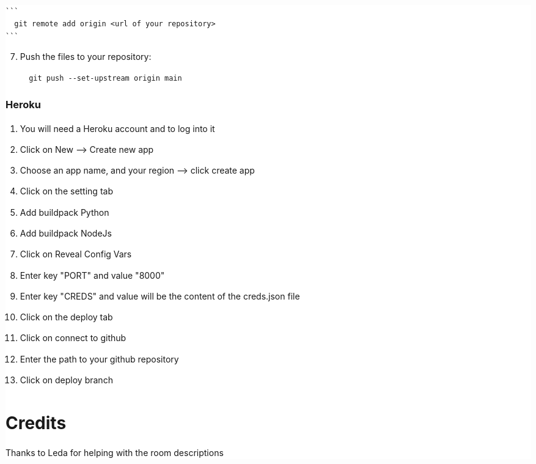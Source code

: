     ```
      git remote add origin <url of your repository>
    ```

7. Push the files to your repository:

    ```
      git push --set-upstream origin main
    ```
### Heroku

1. You will need a Heroku account and to log into it

2. Click on New --> Create new app

3. Choose an app name, and your region --> click create app

4. Click on the setting tab

5. Add buildpack Python

6. Add buildpack NodeJs

7. Click on Reveal Config Vars

8. Enter key "PORT"  and value "8000"

9. Enter key "CREDS" and value will be the content of the creds.json file

10. Click on the deploy tab

11. Click on connect to github

12. Enter the path to your github repository

13. Click on deploy branch

# Credits

Thanks to Leda for helping with the room descriptions
